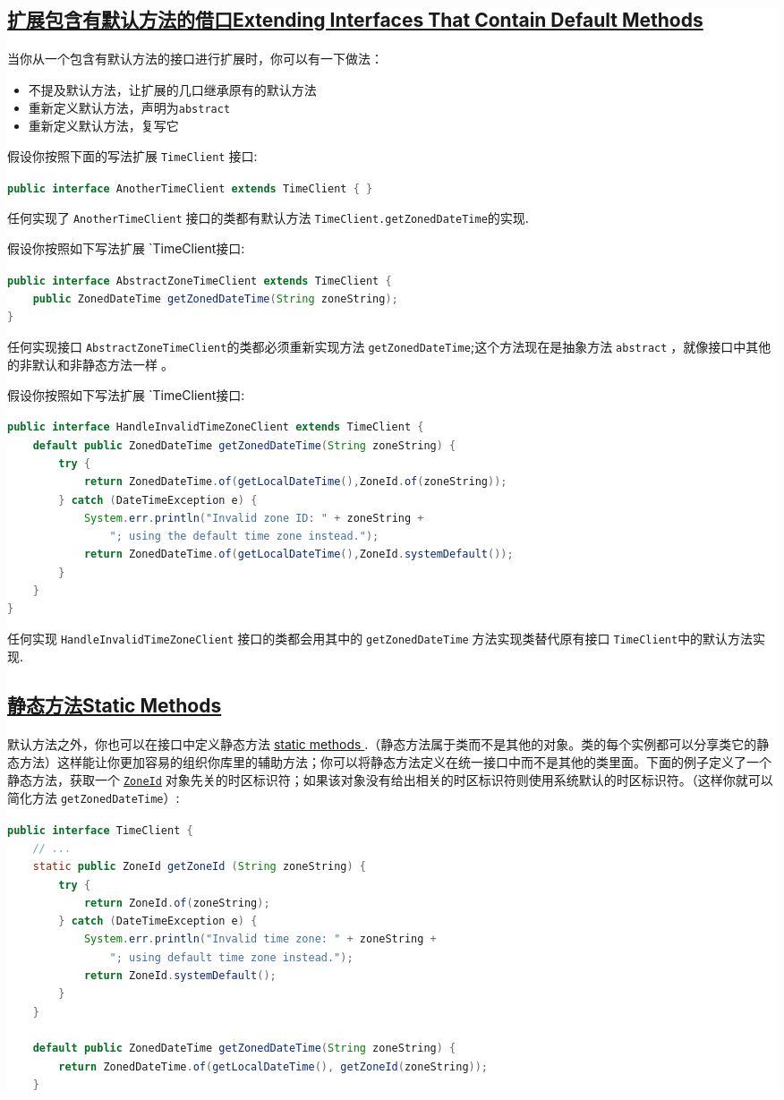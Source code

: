 ## [扩展包含有默认方法的借口Extending Interfaces That Contain Default Methods]()

当你从一个包含有默认方法的接口进行扩展时，你可以有一下做法：

- 不提及默认方法，让扩展的几口继承原有的默认方法
- 重新定义默认方法，声明为`abstract`
- 重新定义默认方法，复写它

假设你按照下面的写法扩展 `TimeClient` 接口:

```java
public interface AnotherTimeClient extends TimeClient { }
```

任何实现了 `AnotherTimeClient` 接口的类都有默认方法 `TimeClient.getZonedDateTime`的实现.

假设你按照如下写法扩展 `TimeClient接口:

```java
public interface AbstractZoneTimeClient extends TimeClient {
    public ZonedDateTime getZonedDateTime(String zoneString);
}
```

任何实现接口 `AbstractZoneTimeClient`的类都必须重新实现方法 `getZonedDateTime`;这个方法现在是抽象方法 `abstract` ，就像接口中其他的非默认和非静态方法一样 。

假设你按照如下写法扩展 `TimeClient接口:

```java
public interface HandleInvalidTimeZoneClient extends TimeClient {
    default public ZonedDateTime getZonedDateTime(String zoneString) {
        try {
            return ZonedDateTime.of(getLocalDateTime(),ZoneId.of(zoneString)); 
        } catch (DateTimeException e) {
            System.err.println("Invalid zone ID: " + zoneString +
                "; using the default time zone instead.");
            return ZonedDateTime.of(getLocalDateTime(),ZoneId.systemDefault());
        }
    }
}
```

任何实现 `HandleInvalidTimeZoneClient` 接口的类都会用其中的 `getZonedDateTime` 方法实现类替代原有接口 `TimeClient`中的默认方法实现.

## [静态方法Static Methods]()

默认方法之外，你也可以在接口中定义静态方法 [static methods ](https://docs.oracle.com/javase/tutorial/java/javaOO/classvars.html).（静态方法属于类而不是其他的对象。类的每个实例都可以分享类它的静态方法）这样能让你更加容易的组织你库里的辅助方法；你可以将静态方法定义在统一接口中而不是其他的类里面。下面的例子定义了一个静态方法，获取一个 [`ZoneId`](https://docs.oracle.com/javase/8/docs/api/java/time/ZoneId.html) 对象先关的时区标识符；如果该对象没有给出相关的时区标识符则使用系统默认的时区标识符。（这样你就可以简化方法 `getZonedDateTime`）:

```java
public interface TimeClient {
    // ...
    static public ZoneId getZoneId (String zoneString) {
        try {
            return ZoneId.of(zoneString);
        } catch (DateTimeException e) {
            System.err.println("Invalid time zone: " + zoneString +
                "; using default time zone instead.");
            return ZoneId.systemDefault();
        }
    }

    default public ZonedDateTime getZonedDateTime(String zoneString) {
        return ZonedDateTime.of(getLocalDateTime(), getZoneId(zoneString));
    }    
```